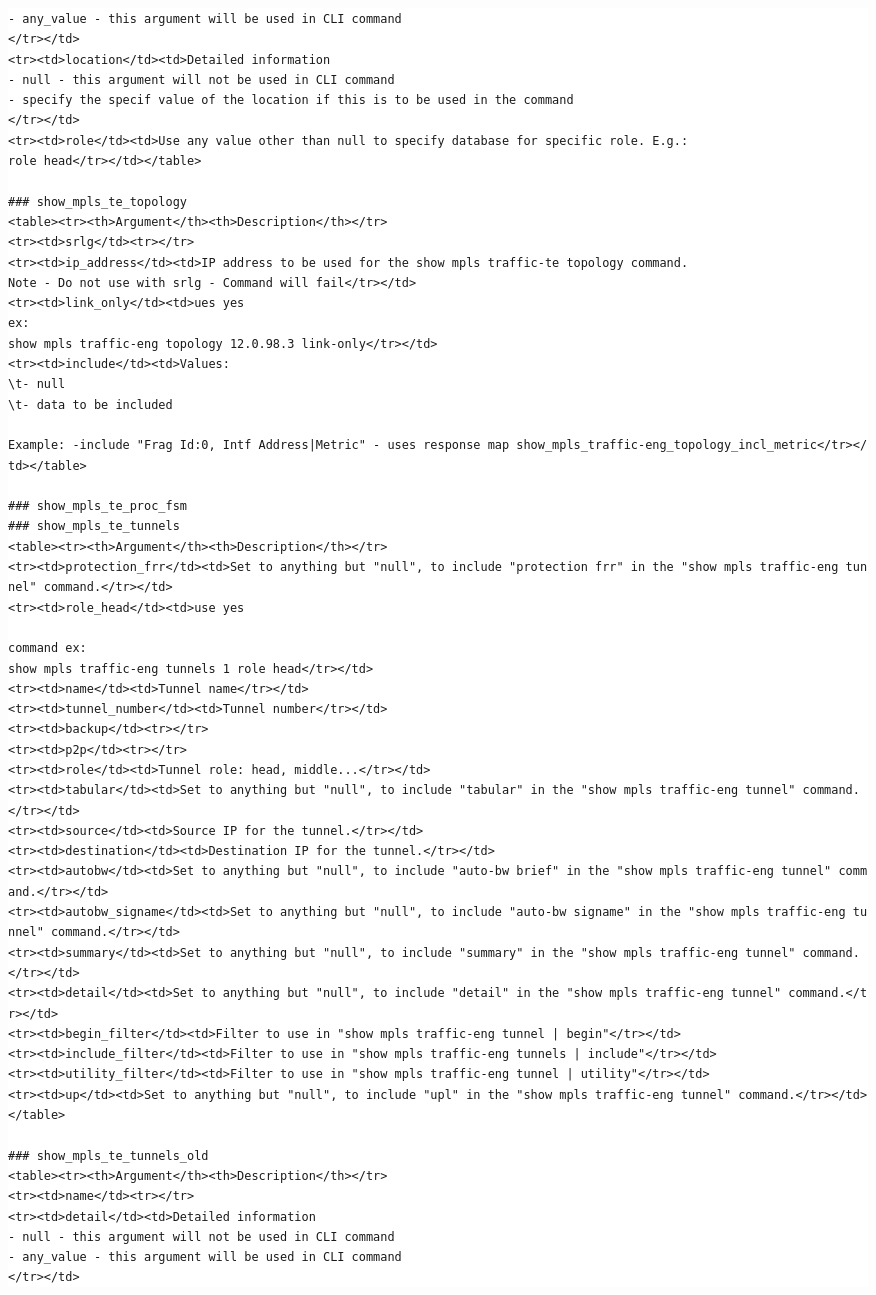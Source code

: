 ~~~~ ~~~~~~~~              ~~~~      ~~~~                ~~~~~~      ~~~~~~~~~~
- any_value - this argument will be used in CLI command 
</tr></td>
<tr><td>location</td><td>Detailed information
- null - this argument will not be used in CLI command 
- specify the specif value of the location if this is to be used in the command 
</tr></td>
<tr><td>role</td><td>Use any value other than null to specify database for specific role. E.g.:
role head</tr></td></table>

### show_mpls_te_topology
<table><tr><th>Argument</th><th>Description</th></tr>
<tr><td>srlg</td><tr></tr>
<tr><td>ip_address</td><td>IP address to be used for the show mpls traffic-te topology command.
Note - Do not use with srlg - Command will fail</tr></td>
<tr><td>link_only</td><td>ues yes
ex:
show mpls traffic-eng topology 12.0.98.3 link-only</tr></td>
<tr><td>include</td><td>Values:
\t- null
\t- data to be included

Example: -include "Frag Id:0, Intf Address|Metric" - uses response map show_mpls_traffic-eng_topology_incl_metric</tr></td></table>

### show_mpls_te_proc_fsm
### show_mpls_te_tunnels
<table><tr><th>Argument</th><th>Description</th></tr>
<tr><td>protection_frr</td><td>Set to anything but "null", to include "protection frr" in the "show mpls traffic-eng tunnel" command.</tr></td>
<tr><td>role_head</td><td>use yes

command ex:
show mpls traffic-eng tunnels 1 role head</tr></td>
<tr><td>name</td><td>Tunnel name</tr></td>
<tr><td>tunnel_number</td><td>Tunnel number</tr></td>
<tr><td>backup</td><tr></tr>
<tr><td>p2p</td><tr></tr>
<tr><td>role</td><td>Tunnel role: head, middle...</tr></td>
<tr><td>tabular</td><td>Set to anything but "null", to include "tabular" in the "show mpls traffic-eng tunnel" command.</tr></td>
<tr><td>source</td><td>Source IP for the tunnel.</tr></td>
<tr><td>destination</td><td>Destination IP for the tunnel.</tr></td>
<tr><td>autobw</td><td>Set to anything but "null", to include "auto-bw brief" in the "show mpls traffic-eng tunnel" command.</tr></td>
<tr><td>autobw_signame</td><td>Set to anything but "null", to include "auto-bw signame" in the "show mpls traffic-eng tunnel" command.</tr></td>
<tr><td>summary</td><td>Set to anything but "null", to include "summary" in the "show mpls traffic-eng tunnel" command.</tr></td>
<tr><td>detail</td><td>Set to anything but "null", to include "detail" in the "show mpls traffic-eng tunnel" command.</tr></td>
<tr><td>begin_filter</td><td>Filter to use in "show mpls traffic-eng tunnel | begin"</tr></td>
<tr><td>include_filter</td><td>Filter to use in "show mpls traffic-eng tunnels | include"</tr></td>
<tr><td>utility_filter</td><td>Filter to use in "show mpls traffic-eng tunnel | utility"</tr></td>
<tr><td>up</td><td>Set to anything but "null", to include "upl" in the "show mpls traffic-eng tunnel" command.</tr></td></table>

### show_mpls_te_tunnels_old
<table><tr><th>Argument</th><th>Description</th></tr>
<tr><td>name</td><tr></tr>
<tr><td>detail</td><td>Detailed information
- null - this argument will not be used in CLI command 
- any_value - this argument will be used in CLI command 
</tr></td>
~~~~
